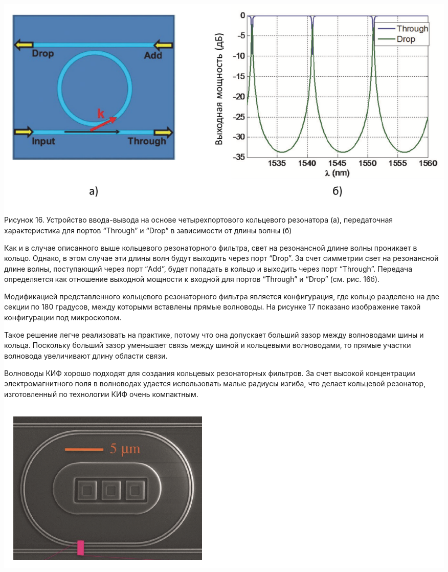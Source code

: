 ![](media/62d14d13a683ed6dd2489d72b9993e32.png)

Рисунок 16. Устройство ввода-вывода на основе четырехпортового кольцевого резонатора (a), передаточная характеристика для портов “Through” и “Drop” в зависимости от длины волны (б)

Как и в случае описанного выше кольцевого резонаторного фильтра, свет на резонансной длине волны проникает в кольцо. Однако, в этом случае эти длины волн будут выходить через порт “Drop”. За счет симметрии свет на резонансной длине волны, поступающий через порт “Add”, будет попадать в кольцо и выходить через порт “Through”. Передача определяется как отношение выходной мощности к входной для портов “Through” и “Drop” (см. рис. 16б).

Модификацией представленного кольцевого резонаторного фильтра является конфигурация, где кольцо разделено на две секции по 180 градусов, между которыми вставлены прямые волноводы. На рисунке 17 показано изображение такой конфигурации под микроскопом.

Такое решение легче реализовать на практике, потому что она допускает больший зазор между волноводами шины и кольца. Поскольку больший зазор уменьшает связь между шиной и кольцевыми волноводами, то прямые участки волновода увеличивают длину области связи.

Волноводы КИФ хорошо подходят для создания кольцевых резонаторных фильтров. За счет высокой концентрации электромагнитного поля в волноводах удается использовать малые радиусы изгиба, что делает кольцевой резонатор, изготовленный по технологии КИФ очень компактным.

![](media/e0470a8971394fa61599062055b386c8.png)
